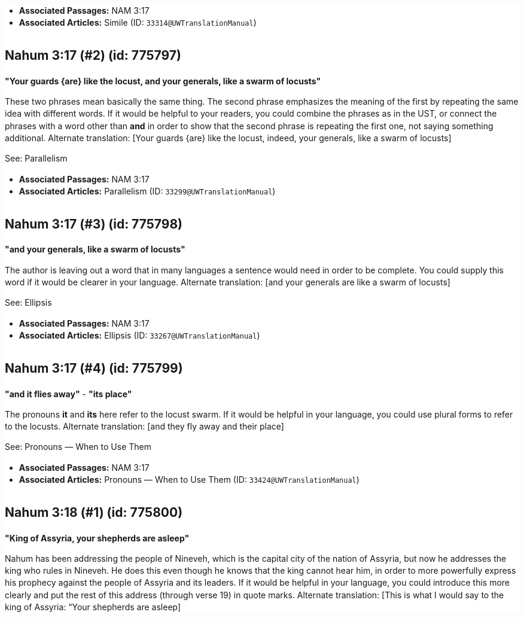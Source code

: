 * **Associated Passages:** NAM 3:17
* **Associated Articles:** Simile (ID: `33314@UWTranslationManual`)

## Nahum 3:17 (#2) (id: 775797)

**"Your guards {are} like the locust, and your generals, like a swarm of locusts"**

These two phrases mean basically the same thing. The second phrase emphasizes the meaning of the first by repeating the same idea with different words. If it would be helpful to your readers, you could combine the phrases as in the UST, or connect the phrases with a word other than **and** in order to show that the second phrase is repeating the first one, not saying something additional. Alternate translation: \[Your guards {are} like the locust, indeed, your generals, like a swarm of locusts]

See: Parallelism

* **Associated Passages:** NAM 3:17
* **Associated Articles:** Parallelism (ID: `33299@UWTranslationManual`)

## Nahum 3:17 (#3) (id: 775798)

**"and your generals, like a swarm of locusts"**

The author is leaving out a word that in many languages a sentence would need in order to be complete. You could supply this word if it would be clearer in your language. Alternate translation: \[and your generals are like a swarm of locusts]

See: Ellipsis

* **Associated Passages:** NAM 3:17
* **Associated Articles:** Ellipsis (ID: `33267@UWTranslationManual`)

## Nahum 3:17 (#4) (id: 775799)

**"and it flies away"** \- **"its place"**

The pronouns **it** and **its** here refer to the locust swarm. If it would be helpful in your language, you could use plural forms to refer to the locusts. Alternate translation: \[and they fly away and their place]

See: Pronouns — When to Use Them

* **Associated Passages:** NAM 3:17
* **Associated Articles:** Pronouns — When to Use Them (ID: `33424@UWTranslationManual`)

## Nahum 3:18 (#1) (id: 775800)

**"King of Assyria, your shepherds are asleep"**

Nahum has been addressing the people of Nineveh, which is the capital city of the nation of Assyria, but now he addresses the king who rules in Nineveh. He does this even though he knows that the king cannot hear him, in order to more powerfully express his prophecy against the people of Assyria and its leaders. If it would be helpful in your language, you could introduce this more clearly and put the rest of this address (through verse 19\) in quote marks. Alternate translation: \[This is what I would say to the king of Assyria: “Your shepherds are asleep]
